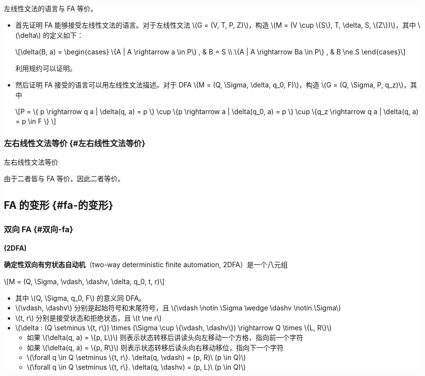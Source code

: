 <div class="theorem">

左线性文法的语言与 FA 等价。

</div>

<div class="proof">

-   首先证明 FA 能够接受左线性文法的语言。对于左线性文法 \\(G = (V, T, P, Z)\\)，构造 \\(M = (V \cup \\{S\\}, T, \delta, S, \\{Z\\})\\)，其中 \\(\delta\\) 的定义如下：

    \\[\delta(B, a) = \begin{cases}
      \\{A | A \rightarrow a \in P\\} , & B = S \\\\
      \\{A | A \rightarrow Ba \in P\\} , & B \ne S
      \end{cases}\\]

    利用规约可以证明。
-   然后证明 FA 接受的语言可以用左线性文法描述。对于 DFA \\(M = (Q, \Sigma, \delta, q\_0, F)\\)，构造 \\(G = (Q, \Sigma, P, q\_z)\\)，其中

    \\[P = \\{ p \rightarrow q a | \delta(q, a) = p \\} \cup \\{p \rightarrow a | \delta(q\_0, a) = p \\} \cup \\{q\_z \rightarrow q a | \delta(q, a) = p \in F \\} \\]

</div>


### 左右线性文法等价 {#左右线性文法等价}

<div class="theorem">

左右线性文法等价

</div>

<div class="proof">

由于二者皆与 FA 等价，因此二者等价。

</div>


## FA 的变形 {#fa-的变形}


### 双向 FA {#双向-fa}

<div class="definition">

**(2DFA)**

**确定性双向有穷状态自动机**（two-way deterministic finite automation, 2DFA）是一个八元组

\\[M = (Q, \Sigma, \vdash, \dashv, \delta, q\_0, t, r)\\]

-   其中 \\(Q, \Sigma, q\_0, F\\) 的意义同 DFA。
-   \\(\vdash, \dashv\\) 分别是起始符号和末尾符号，且 \\(\vdash \notin \Sigma \wedge \dashv \notin \Sigma\\)
-   \\(t, r\\) 分别是接受状态和拒绝状态，且 \\(t \ne r\\)
-   \\(\delta : (Q \setminus \\{t, r\\}) \times (\Sigma \cup \\{\vdash, \dashv\\}) \rightarrow Q \times \\{L, R\\}\\)
    -   如果 \\(\delta(q, a) = \\{p, L\\}\\) 则表示状态转移后讲读头向左移动一个方格，指向前一个字符
    -   如果 \\(\delta(q, a) = \\{p, R\\}\\) 则表示状态转移后读头向右移动移位，指向下一个字符
    -   \\(\forall q \in Q \setminus \\{t, r\\}. \delta(q, \vdash) = (p, R)\ (p \in Q)\\)
    -   \\(\forall q \in Q \setminus \\{t, r\\}. \delta(q, \dashv) = (p, L)\ (p \in Q)\\)
